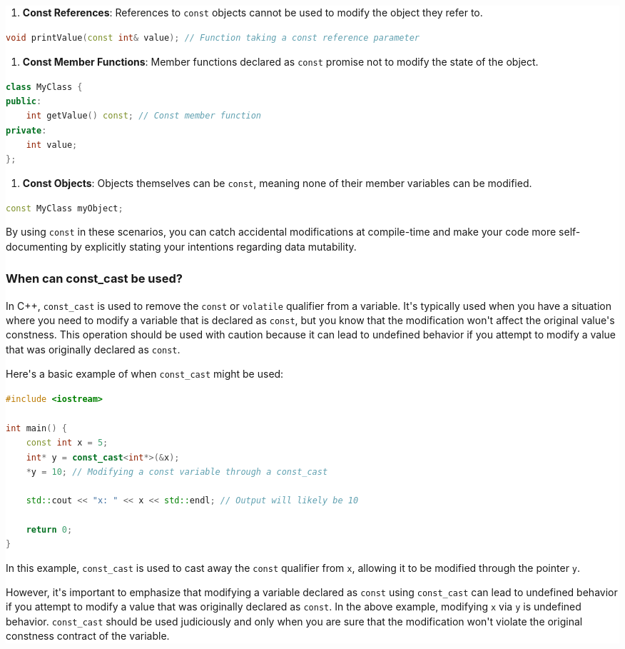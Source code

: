 1. **Const References**: References to `const` objects cannot be used to modify the object they refer to.

```cpp
void printValue(const int& value); // Function taking a const reference parameter
```

1. **Const Member Functions**: Member functions declared as `const` promise not to modify the state of the object.

```cpp
class MyClass {
public:
    int getValue() const; // Const member function
private:
    int value;
};
```

1. **Const Objects**: Objects themselves can be `const`, meaning none of their member variables can be modified.

```cpp
const MyClass myObject;
```

By using `const` in these scenarios, you can catch accidental modifications at compile-time and make your code more self-documenting by explicitly stating your intentions regarding data mutability.

### When can const_cast be used?

In C++, `const_cast` is used to remove the `const` or `volatile` qualifier from a variable. It's typically used when you have a situation where you need to modify a variable that is declared as `const`, but you know that the modification won't affect the original value's constness. This operation should be used with caution because it can lead to undefined behavior if you attempt to modify a value that was originally declared as `const`.

Here's a basic example of when `const_cast` might be used:

```cpp
#include <iostream>

int main() {
    const int x = 5;
    int* y = const_cast<int*>(&x);
    *y = 10; // Modifying a const variable through a const_cast

    std::cout << "x: " << x << std::endl; // Output will likely be 10

    return 0;
}
```

In this example, `const_cast` is used to cast away the `const` qualifier from `x`, allowing it to be modified through the pointer `y`.

However, it's important to emphasize that modifying a variable declared as `const` using `const_cast` can lead to undefined behavior if you attempt to modify a value that was originally declared as `const`. In the above example, modifying `x` via `y` is undefined behavior. `const_cast` should be used judiciously and only when you are sure that the modification won't violate the original constness contract of the variable.
